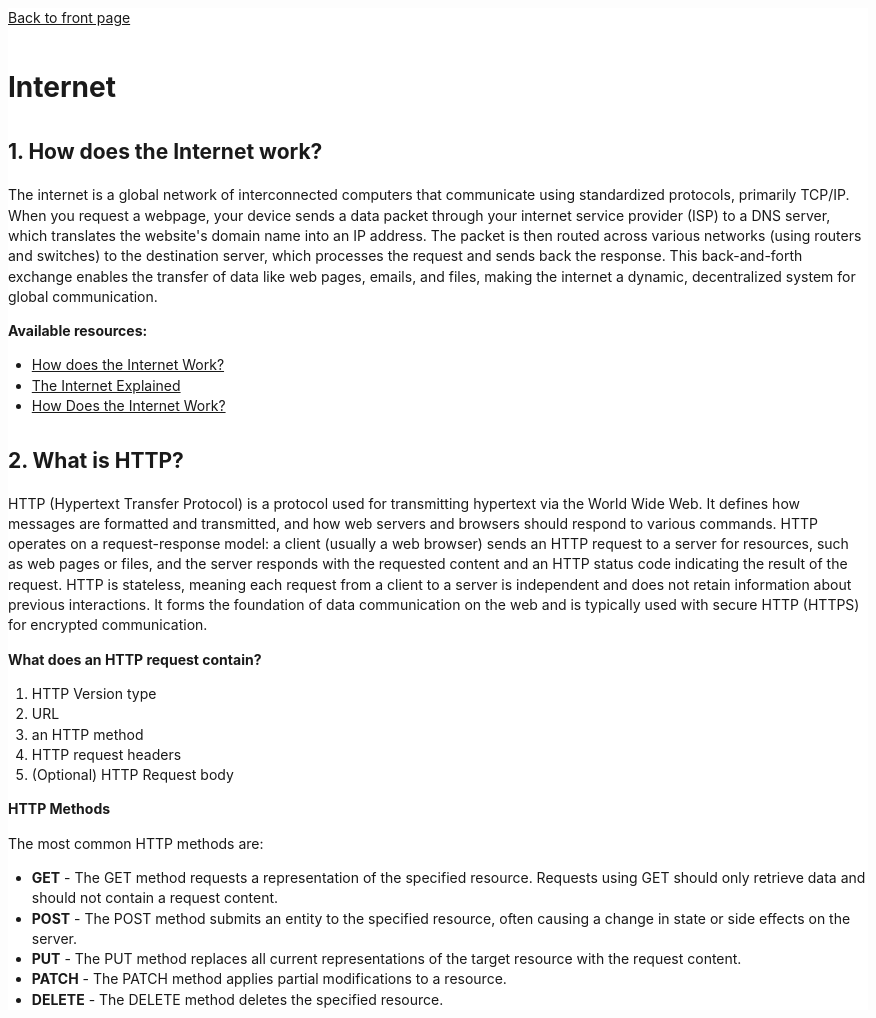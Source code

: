 [Back to front page](../index.md)

# Internet

## 1. How does the Internet work?

The internet is a global network of interconnected computers that communicate using standardized protocols, primarily TCP/IP. When you request a webpage, your device sends a data packet through your internet service provider (ISP) to a DNS server, which translates the website's domain name into an IP address. The packet is then routed across various networks (using routers and switches) to the destination server, which processes the request and sends back the response. This back-and-forth exchange enables the transfer of data like web pages, emails, and files, making the internet a dynamic, decentralized system for global communication.

**Available resources:**

- [How does the Internet Work?](<https://roadmap.sh/backend#:~:text=Article,work%3F%20(Full%20Course)>)
- [The Internet Explained](<https://roadmap.sh/backend#:~:text=Article,work%3F%20(Full%20Course)>)
- [How Does the Internet Work?](http://web.stanford.edu/class/msande91si/www-spr04/readings/week1/InternetWhitepaper.htm)

## 2. What is HTTP?

HTTP (Hypertext Transfer Protocol) is a protocol used for transmitting hypertext via the World Wide Web. It defines how messages are formatted and transmitted, and how web servers and browsers should respond to various commands. HTTP operates on a request-response model: a client (usually a web browser) sends an HTTP request to a server for resources, such as web pages or files, and the server responds with the requested content and an HTTP status code indicating the result of the request. HTTP is stateless, meaning each request from a client to a server is independent and does not retain information about previous interactions. It forms the foundation of data communication on the web and is typically used with secure HTTP (HTTPS) for encrypted communication.

**What does an HTTP request contain?**

1. HTTP Version type
2. URL
3. an HTTP method
4. HTTP request headers
5. (Optional) HTTP Request body

**HTTP Methods**

The most common HTTP methods are:

- **GET** - The GET method requests a representation of the specified resource. Requests using GET should only retrieve data and should not contain a request content.
- **POST** - The POST method submits an entity to the specified resource, often causing a change in state or side effects on the server.
- **PUT** - The PUT method replaces all current representations of the target resource with the request content.
- **PATCH** - The PATCH method applies partial modifications to a resource.
- **DELETE** - The DELETE method deletes the specified resource.
